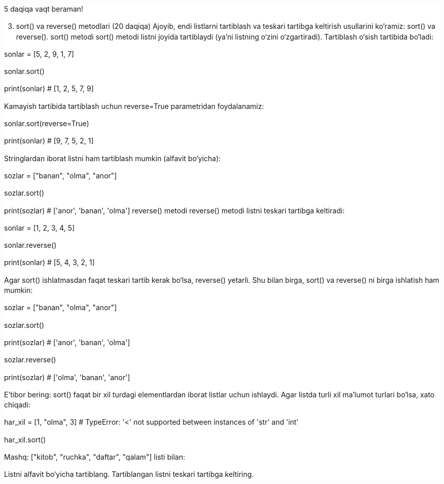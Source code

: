 5 daqiqa vaqt beraman!


3. sort() va reverse() metodlari (20 daqiqa)
Ajoyib, endi listlarni tartiblash va teskari tartibga keltirish usullarini ko‘ramiz: sort() va reverse().
sort() metodi
sort() metodi listni joyida tartiblaydi (ya’ni listning o‘zini o‘zgartiradi). Tartiblash o‘sish tartibida bo‘ladi:

sonlar = [5, 2, 9, 1, 7]

sonlar.sort()

print(sonlar)  # [1, 2, 5, 7, 9]

Kamayish tartibida tartiblash uchun reverse=True parametridan foydalanamiz:

sonlar.sort(reverse=True)

print(sonlar)  # [9, 7, 5, 2, 1]

Stringlardan iborat listni ham tartiblash mumkin (alfavit bo‘yicha):

sozlar = ["banan", "olma", "anor"]

sozlar.sort()

print(sozlar)  # ['anor', 'banan', 'olma']
reverse() metodi
reverse() metodi listni teskari tartibga keltiradi:

sonlar = [1, 2, 3, 4, 5]

sonlar.reverse()

print(sonlar)  # [5, 4, 3, 2, 1]

Agar sort() ishlatmasdan faqat teskari tartib kerak bo‘lsa, reverse() yetarli. Shu bilan birga, sort() va reverse() ni birga ishlatish ham mumkin:

sozlar = ["banan", "olma", "anor"]

sozlar.sort()

print(sozlar)  # ['anor', 'banan', 'olma']

sozlar.reverse()

print(sozlar)  # ['olma', 'banan', 'anor']

E’tibor bering: sort() faqat bir xil turdagi elementlardan iborat listlar uchun ishlaydi. Agar listda turli xil ma’lumot turlari bo‘lsa, xato chiqadi:

har_xil = [1, "olma", 3]  # TypeError: '<' not supported between instances of 'str' and 'int'

har_xil.sort()

Mashq: ["kitob", "ruchka", "daftar", "qalam"] listi bilan:

Listni alfavit bo‘yicha tartiblang.
Tartiblangan listni teskari tartibga keltiring.
